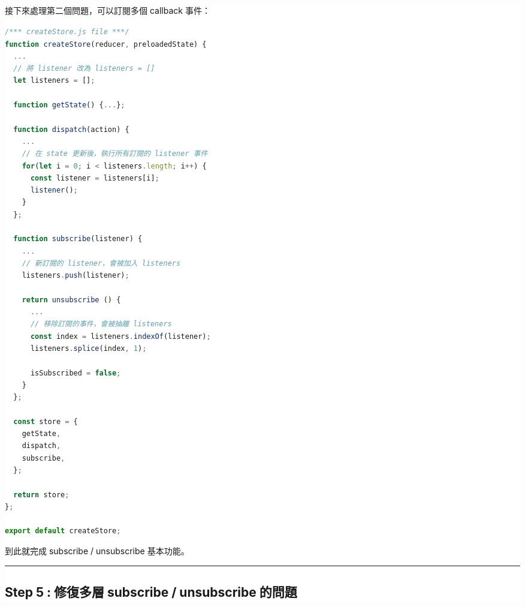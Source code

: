 接下來處理第二個問題，可以訂閱多個 callback 事件：

```javascript
/*** createStore.js file ***/
function createStore(reducer, preloadedState) {
  ...
  // 將 listener 改為 listeners = []
  let listeners = [];

  function getState() {...};

  function dispatch(action) {
    ...
    // 在 state 更新後，執行所有訂閱的 listener 事件
    for(let i = 0; i < listeners.length; i++) {
      const listener = listeners[i];
      listener();
    }
  };

  function subscribe(listener) {
    ...
    // 新訂閱的 listener，會被加入 listeners
    listeners.push(listener);

    return unsubscribe () {
      ...
      // 移除訂閱的事件，會被抽離 listeners
      const index = listeners.indexOf(listener);
      listeners.splice(index, 1);

      isSubscribed = false;
    }
  };

  const store = {
    getState,
    dispatch,
    subscribe,
  };

  return store;
};

export default createStore;
```

到此就完成 subscribe / unsubscribe 基本功能。

<hr>

## Step 5 : 修復多層 subscribe / unsubscribe 的問題
